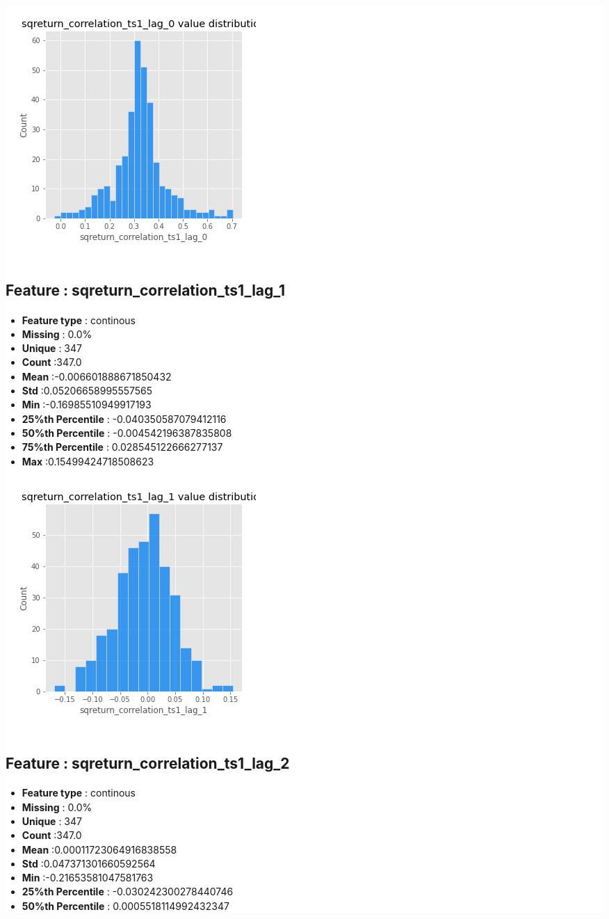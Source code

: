 ![](sqreturn_correlation_ts1_lag_0.png)
## Feature : sqreturn_correlation_ts1_lag_1
- **Feature type** : continous
- **Missing** : 0.0%
- **Unique** : 347
- **Count** :347.0
- **Mean** :-0.006601888671850432
- **Std** :0.05206658995557565
- **Min** :-0.16985510949917193
- **25%th Percentile** : -0.040350587079412116
- **50%th Percentile** : -0.004542196387835808
- **75%th Percentile** : 0.028545122666277137
- **Max** :0.15499424718508623

![](sqreturn_correlation_ts1_lag_1.png)
## Feature : sqreturn_correlation_ts1_lag_2
- **Feature type** : continous
- **Missing** : 0.0%
- **Unique** : 347
- **Count** :347.0
- **Mean** :0.00011723064916838558
- **Std** :0.047371301660592564
- **Min** :-0.21653581047581763
- **25%th Percentile** : -0.030242300278440746
- **50%th Percentile** : 0.0005518114992432347